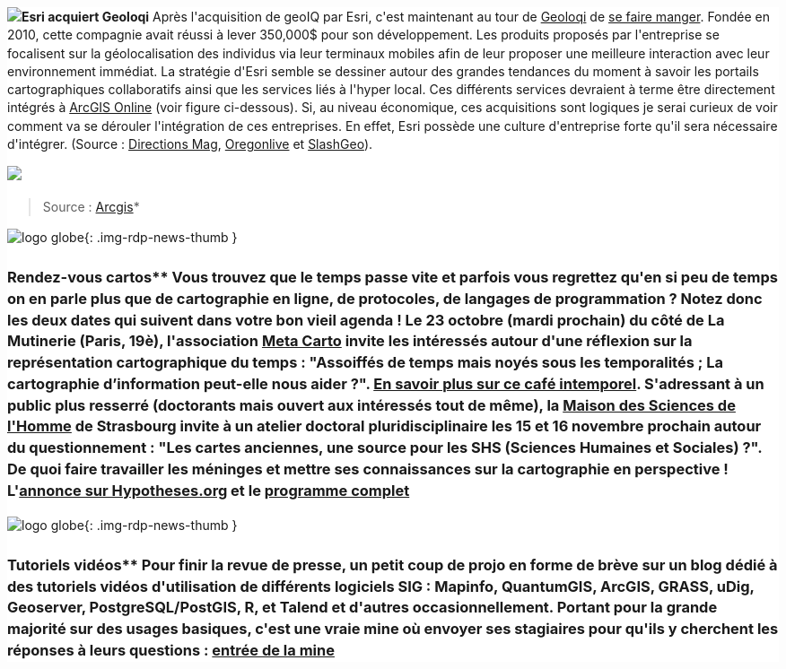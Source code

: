  ![](https://cdn.geotribu.fr/img/logos-icones/entreprises_association/esri.jpg)**Esri acquiert Geoloqi** Après l'acquisition de geoIQ par Esri, c'est maintenant au tour de [Geoloqi](https://geoloqi.com/) de [se faire manger](https://geoloqi.com/blog/2012/10/geoloqi-is-now-part-of-esri/). Fondée en 2010, cette compagnie avait réussi à lever 350,000$ pour son développement. Les produits proposés par l'entreprise se focalisent sur la géolocalisation des individus via leur terminaux mobiles afin de leur proposer une meilleure interaction avec leur environnement immédiat. La stratégie d'Esri semble se dessiner autour des grandes tendances du moment à savoir les portails cartographiques collaboratifs ainsi que les services liés à l'hyper local. Ces différents services devraient à terme être directement intégrés à [ArcGIS Online](http://www.esrifrance.fr/ArcGIS_Online_1.aspx) (voir figure ci-dessous). Si, au niveau économique, ces acquisitions sont logiques je serai curieux de voir comment va se dérouler l'intégration de ces entreprises. En effet, Esri possède une culture d'entreprise forte qu'il sera nécessaire d'intégrer. (Source : [Directions Mag](http://apb.directionsmag.com/entry/how-the-tech-press-understands-esris-acquisition-of-geoloqi/285400), [Oregonlive](http://www.oregonlive.com/silicon-forest/index.ssf/2012/10/portland_startup_geoloqi_acqui.html) et [SlashGeo](http://slashgeo.org/2012/10/16/Esri-acquires-Geoloqi-Portland-Oregon)).

 ![](http://www.esrifrance.fr/iso_album/agisonline1.jpg)  
> Source : [Arcgis](http://www.esrifrance.fr/ArcGIS_Online_1.aspx)*

 ![logo globe](https://cdn.geotribu.fr/img/internal/icons-rdp-news/world.png "Icône de globe"){: .img-rdp-news-thumb }

### Rendez-vous cartos** Vous trouvez que le temps passe vite et parfois vous regrettez qu'en si peu de temps on en parle plus que de cartographie en ligne, de protocoles, de langages de programmation ? Notez donc les deux dates qui suivent dans votre bon vieil agenda ! Le 23 octobre (mardi prochain) du côté de La Mutinerie (Paris, 19è), l'association [Meta Carto](http://www.metacarto.fr/) invite les intéressés autour d'une réflexion sur la représentation cartographique du temps : "Assoiffés de temps mais noyés sous les temporalités ; La cartographie d’information peut-elle nous aider ?". [En savoir plus sur ce café intemporel](http://www.metacarto.fr/2012/09/cafe-carto-2-0-cartographie-dinformation-et-representation-du-temps/). S'adressant à un public plus resserré (doctorants mais ouvert aux intéressés tout de même), la [Maison des Sciences de l'Homme](http://www.misha.fr) de Strasbourg invite à un atelier doctoral pluridisciplinaire les 15 et 16 novembre prochain autour du questionnement : "Les cartes anciennes, une source pour les SHS (Sciences Humaines et Sociales) ?". De quoi faire travailler les méninges et mettre ses connaissances sur la cartographie en perspective ! L'[annonce sur Hypotheses.org](http://cartogallica.hypotheses.org/843) et le [programme complet](http://f.hypotheses.org/wp-content/blogs.dir/244/files/2012/10/Programme_final.pdf)

 ![logo globe](https://cdn.geotribu.fr/img/internal/icons-rdp-news/world.png "Icône de globe"){: .img-rdp-news-thumb }

### Tutoriels vidéos** Pour finir la revue de presse, un petit coup de projo en forme de brève sur un blog dédié à des tutoriels vidéos d'utilisation de différents logiciels SIG : Mapinfo, QuantumGIS, ArcGIS, GRASS, uDig, Geoserver, PostgreSQL/PostGIS, R, et Talend et d'autres occasionnellement. Portant pour la grande majorité sur des usages basiques, c'est une vraie mine où envoyer ses stagiaires pour qu'ils y cherchent les réponses à leurs questions : [entrée de la mine](http://freesoftwarestutorials.blogspot.fr/)
